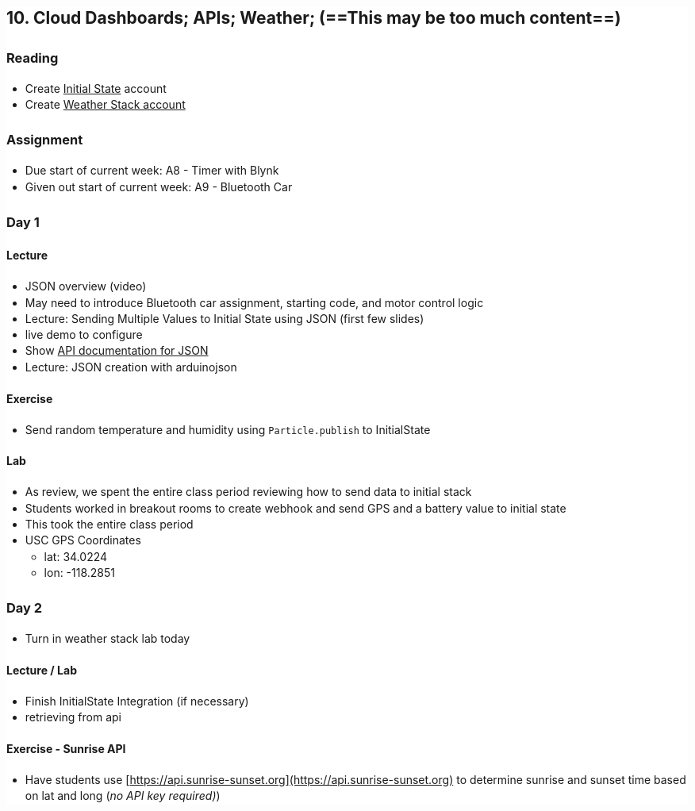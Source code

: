 
## 10. Cloud Dashboards; APIs; Weather;  (==**This may be too much content**==)

### Reading

- Create [Initial State](https://www.initialstate.com/) account
- Create [Weather Stack account](https://weatherstack.com/)


### Assignment

- Due start of current week: A8 - Timer with Blynk 
- Given out start of current week: A9 - Bluetooth Car

### Day 1

#### Lecture

- JSON overview (video)
- May need to introduce Bluetooth car assignment, starting code, and motor control logic
- Lecture: Sending Multiple Values to Initial State using JSON (first few slides)
- live demo to configure
- Show [API documentation for JSON](https://initialstateeventsapi.docs.apiary.io/#reference/event-data/events-json)
- Lecture: JSON creation with arduinojson

#### Exercise

* Send random temperature and humidity using `Particle.publish` to InitialState

#### Lab

- As review, we spent the entire class period reviewing how to send data to initial stack
- Students worked in breakout rooms to create webhook and send GPS and a battery value to initial state
- This took the entire class period
- USC GPS Coordinates
  - lat: 34.0224
  - lon: -118.2851

### Day 2 

* Turn in weather stack lab today

#### Lecture / Lab

- Finish InitialState Integration (if necessary)
- retrieving from api

#### Exercise - Sunrise API

- Have students use [https://api.sunrise-sunset.org](https://api.sunrise-sunset.org) to determine sunrise and sunset time based on lat and long (*no API key required)*)
